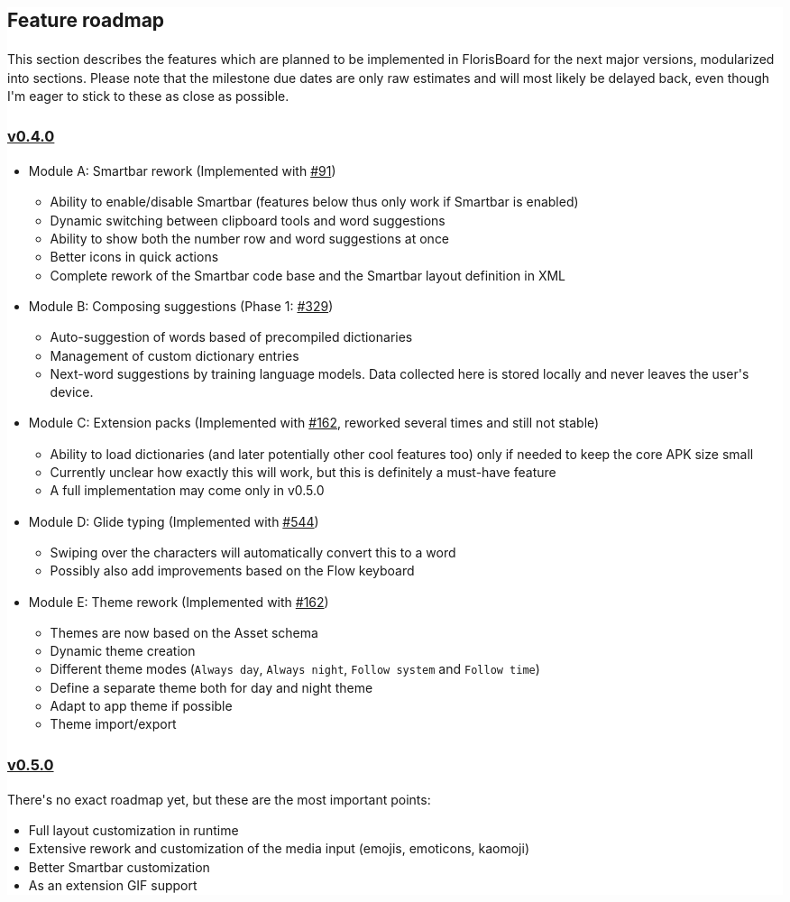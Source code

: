 ## Feature roadmap
This section describes the features which are planned to be implemented
in FlorisBoard for the next major versions, modularized into sections.
Please note that the milestone due dates are only raw estimates and will
most likely be delayed back, even though I'm eager to stick to these as
close as possible.

### [v0.4.0](https://github.com/florisboard/florisboard/milestone/4)
- Module A: Smartbar rework (Implemented with [#91])
  - Ability to enable/disable Smartbar (features below thus only work if
    Smartbar is enabled)
  - Dynamic switching between clipboard tools and word suggestions
  - Ability to show both the number row and word suggestions at once
  - Better icons in quick actions
  - Complete rework of the Smartbar code base and the Smartbar layout
    definition in XML

- Module B: Composing suggestions (Phase 1: [#329])
  - Auto-suggestion of words based of precompiled dictionaries
  - Management of custom dictionary entries
  - Next-word suggestions by training language models. Data collected here is stored locally and never leaves
    the user's device.

- Module C: Extension packs (Implemented with [#162], reworked several times and still not stable)
  - Ability to load dictionaries (and later potentially other cool
    features too) only if needed to keep the core APK size small
  - Currently unclear how exactly this will work, but this is definitely
    a must-have feature
  - A full implementation may come only in v0.5.0

- Module D: Glide typing (Implemented with [#544])
  - Swiping over the characters will automatically convert this to a word
  - Possibly also add improvements based on the Flow keyboard

- Module E: Theme rework (Implemented with [#162])
  - Themes are now based on the Asset schema
  - Dynamic theme creation
  - Different theme modes (`Always day`, `Always night`, `Follow system`
    and `Follow time`)
  - Define a separate theme both for day and night theme
  - Adapt to app theme if possible
  - Theme import/export

### [v0.5.0](https://github.com/florisboard/florisboard/milestone/5)
There's no exact roadmap yet, but these are the most important points:
- Full layout customization in runtime
- Extensive rework and customization of the media input (emojis, emoticons, kaomoji)
- Better Smartbar customization
- As an extension GIF support


[#91]: https://github.com/florisboard/florisboard/pull/91
[#162]: https://github.com/florisboard/florisboard/pull/162
[#329]: https://github.com/florisboard/florisboard/pull/329
[#544]: https://github.com/florisboard/florisboard/pull/544
